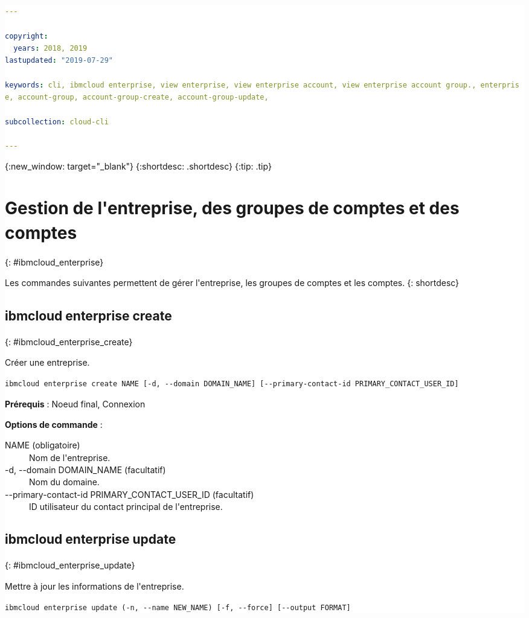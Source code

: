 ```yaml
---

copyright:
  years: 2018, 2019
lastupdated: "2019-07-29"

keywords: cli, ibmcloud enterprise, view enterprise, view enterprise account, view enterprise account group., enterprise, account-group, account-group-create, account-group-update, 

subcollection: cloud-cli

---
```


{:new_window: target="_blank"}
{:shortdesc: .shortdesc}
{:tip: .tip}

# Gestion de l'entreprise, des groupes de comptes et des comptes
{: #ibmcloud_enterprise}

Les commandes suivantes permettent de gérer l'entreprise, les groupes de comptes et les comptes.
{: shortdesc}

## ibmcloud enterprise create
{: #ibmcloud_enterprise_create} 

Créer une entreprise.
```
ibmcloud enterprise create NAME [-d, --domain DOMAIN_NAME] [--primary-contact-id PRIMARY_CONTACT_USER_ID]
```

<strong>Prérequis</strong> : Noeud final, Connexion

<strong>Options de commande</strong> :

<dl>
<dt>NAME (obligatoire)</dt>
<dd>Nom de l'entreprise.</dd>
<dt>-d, --domain DOMAIN_NAME (facultatif)</dt>
<dd>Nom du domaine.</dd>
<dt>--primary-contact-id PRIMARY_CONTACT_USER_ID (facultatif)</dt>
<dd>ID utilisateur du contact principal de l'entreprise.</dd>
</dl>

## ibmcloud enterprise update
{: #ibmcloud_enterprise_update} 

Mettre à jour les informations de l'entreprise.
```
ibmcloud enterprise update (-n, --name NEW_NAME) [-f, --force] [--output FORMAT]
```
